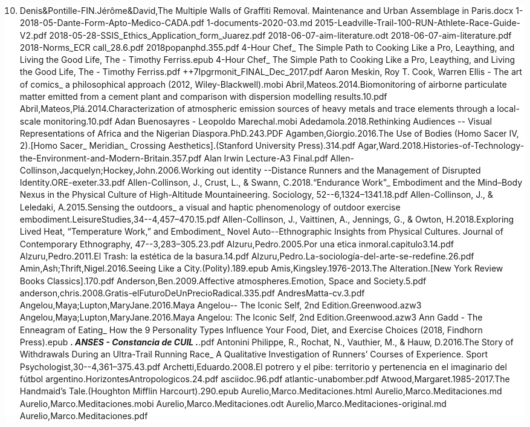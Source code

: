 10. Denis&Pontille-FIN.Jérôme&David,The Multiple Walls of Graffiti Removal. Maintenance and Urban Assemblage in Paris.docx
1-2018-05-Dante-Form-Apto-Medico-CADA.pdf
1-documents-2020-03.md
2015-Leadville-Trail-100-RUN-Athlete-Race-Guide-V2.pdf
2018-05-28-SSIS_Ethics_Application_form_Juarez.pdf
2018-06-07-aim-literature.odt
2018-06-07-aim-literature.pdf
2018-Norms_ECR call_28.6.pdf
2018popanphd.355.pdf
4-Hour Chef_ The Simple Path to Cooking Like a Pro, Leaything, and Living the Good Life, The - Timothy Ferriss.epub
4-Hour Chef_ The Simple Path to Cooking Like a Pro, Leaything, and Living the Good Life, The - Timothy Ferriss.pdf
++7Ipgrmonit_FINAL_Dec_2017.pdf
Aaron Meskin, Roy T. Cook, Warren Ellis - The art of comics_ a philosophical approach (2012, Wiley-Blackwell).mobi
Abril,Mateos.2014.Biomonitoring of airborne particulate matter emitted from a cement plant and comparison with dispersion modelling results.10.pdf
Abril,Mateos,Plá.2014.Characterization of atmospheric emission sources of heavy metals and trace elements through a local-scale monitoring.10.pdf
Adan Buenosayres - Leopoldo Marechal.mobi
Adedamola.2018.Rethinking Audiences -- Visual Representations of Africa and the Nigerian Diaspora.PhD.243.PDF
Agamben,Giorgio.2016.The Use of Bodies (Homo Sacer IV, 2).[Homo Sacer_ Meridian_ Crossing Aesthetics].(Stanford University Press).314.pdf
Agar,Ward.2018.Histories-of-Technology-the-Environment-and-Modern-Britain.357.pdf
Alan Irwin Lecture-A3 Final.pdf
Allen-Collinson,Jacquelyn;Hockey,John.2006.Working out identity --Distance Runners and the Management of Disrupted Identity.ORE-exeter.33.pdf
Allen-Collinson, J., Crust, L., & Swann, C.2018.“Endurance Work”_ Embodiment and the Mind–Body Nexus in the Physical Culture of High-Altitude Mountaineering. Sociology, 52--6,1324–1341.18.pdf
Allen-Collinson, J., & Leledaki, A.2015.Sensing the outdoors_ a visual and haptic phenomenology of outdoor exercise embodiment.LeisureStudies,34--4,457–470.15.pdf
Allen-Collinson, J., Vaittinen, A., Jennings, G., & Owton, H.2018.Exploring Lived Heat, “Temperature Work,” and Embodiment_ Novel Auto--Ethnographic Insights from Physical Cultures. Journal of Contemporary Ethnography, 47--3,283–305.23.pdf
Alzuru,Pedro.2005.Por una etica inmoral.capitulo3.14.pdf
Alzuru,Pedro.2011.El Trash: la estética de la basura.14.pdf
Alzuru,Pedro.La-sociología-del-arte-se-redefine.26.pdf
Amin,Ash;Thrift,Nigel.2016.Seeing Like a City.(Polity).189.epub
Amis,Kingsley.1976-2013.The Alteration.[New York Review Books Classics].170.pdf
Anderson,Ben.2009.Affective atmospheres.Emotion, Space and Society.5.pdf
anderson,chris.2008.Gratis-elFuturoDeUnPrecioRadical.335.pdf
AndresMatta-cv.3.pdf
Angelou,Maya;Lupton,MaryJane.2016.Maya Angelou-- The Iconic Self, 2nd Edition.Greenwood.azw3
Angelou,Maya;Lupton,MaryJane.2016.Maya Angelou: The Iconic Self, 2nd Edition.Greenwood.azw3
Ann Gadd - The Enneagram of Eating_ How the 9 Personality Types Influence Your Food, Diet, and Exercise Choices (2018, Findhorn Press).epub
___. ANSES - Constancia de CUIL .___.pdf
Antonini Philippe, R., Rochat, N., Vauthier, M., & Hauw, D.2016.The Story of Withdrawals During an Ultra-Trail Running Race_ A Qualitative Investigation of Runners’ Courses of Experience. Sport Psychologist,30--4,361–375.43.pdf
Archetti,Eduardo.2008.El potrero y el pibe: territorio y pertenencia en el imaginario del fútbol argentino.HorizontesAntropologicos.24.pdf
asciidoc.96.pdf
atlantic-unabomber.pdf
Atwood,Margaret.1985-2017.The Handmaid’s Tale.(Houghton Mifflin Harcourt).290.epub
Aurelio,Marco.Meditaciones.html
Aurelio,Marco.Meditaciones.md
Aurelio,Marco.Meditaciones.mobi
Aurelio,Marco.Meditaciones.odt
Aurelio,Marco.Meditaciones-original.md
Aurelio,Marco.Meditaciones.pdf